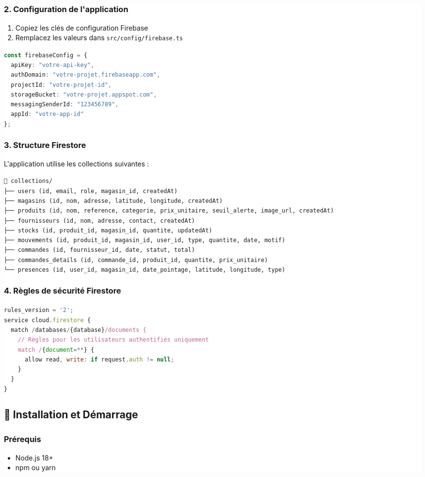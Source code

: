 ### 2. Configuration de l'application
1. Copiez les clés de configuration Firebase
2. Remplacez les valeurs dans `src/config/firebase.ts`

```typescript
const firebaseConfig = {
  apiKey: "votre-api-key",
  authDomain: "votre-projet.firebaseapp.com",
  projectId: "votre-projet-id",
  storageBucket: "votre-projet.appspot.com",
  messagingSenderId: "123456789",
  appId: "votre-app-id"
};
```

### 3. Structure Firestore

L'application utilise les collections suivantes :

```
📁 collections/
├── users (id, email, role, magasin_id, createdAt)
├── magasins (id, nom, adresse, latitude, longitude, createdAt)
├── produits (id, nom, reference, categorie, prix_unitaire, seuil_alerte, image_url, createdAt)
├── fournisseurs (id, nom, adresse, contact, createdAt)
├── stocks (id, produit_id, magasin_id, quantite, updatedAt)
├── mouvements (id, produit_id, magasin_id, user_id, type, quantite, date, motif)
├── commandes (id, fournisseur_id, date, statut, total)
├── commandes_details (id, commande_id, produit_id, quantite, prix_unitaire)
└── presences (id, user_id, magasin_id, date_pointage, latitude, longitude, type)
```

### 4. Règles de sécurité Firestore

```javascript
rules_version = '2';
service cloud.firestore {
  match /databases/{database}/documents {
    // Règles pour les utilisateurs authentifiés uniquement
    match /{document=**} {
      allow read, write: if request.auth != null;
    }
  }
}
```

## 🚀 Installation et Démarrage

### Prérequis
- Node.js 18+
- npm ou yarn
